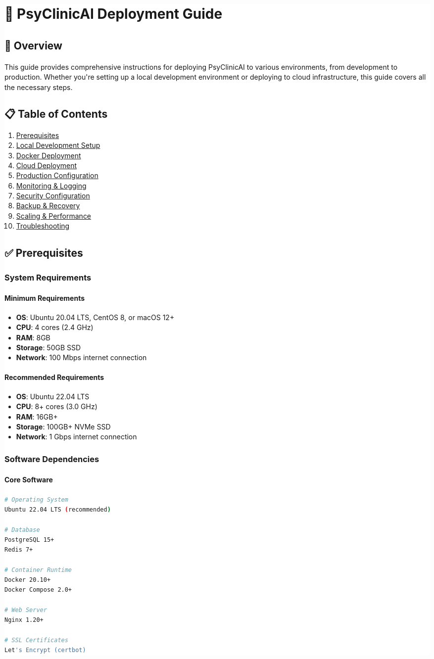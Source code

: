 # 🚀 PsyClinicAI Deployment Guide

## 🎯 Overview

This guide provides comprehensive instructions for deploying PsyClinicAI to various environments, from development to production. Whether you're setting up a local development environment or deploying to cloud infrastructure, this guide covers all the necessary steps.

## 📋 Table of Contents

1. [Prerequisites](#prerequisites)
2. [Local Development Setup](#local-development-setup)
3. [Docker Deployment](#docker-deployment)
4. [Cloud Deployment](#cloud-deployment)
5. [Production Configuration](#production-configuration)
6. [Monitoring & Logging](#monitoring--logging)
7. [Security Configuration](#security-configuration)
8. [Backup & Recovery](#backup--recovery)
9. [Scaling & Performance](#scaling--performance)
10. [Troubleshooting](#troubleshooting)

## ✅ Prerequisites

### System Requirements

#### **Minimum Requirements**
- **OS**: Ubuntu 20.04 LTS, CentOS 8, or macOS 12+
- **CPU**: 4 cores (2.4 GHz)
- **RAM**: 8GB
- **Storage**: 50GB SSD
- **Network**: 100 Mbps internet connection

#### **Recommended Requirements**
- **OS**: Ubuntu 22.04 LTS
- **CPU**: 8+ cores (3.0 GHz)
- **RAM**: 16GB+
- **Storage**: 100GB+ NVMe SSD
- **Network**: 1 Gbps internet connection

### Software Dependencies

#### **Core Software**
```bash
# Operating System
Ubuntu 22.04 LTS (recommended)

# Database
PostgreSQL 15+
Redis 7+

# Container Runtime
Docker 20.10+
Docker Compose 2.0+

# Web Server
Nginx 1.20+

# SSL Certificates
Let's Encrypt (certbot)
```

